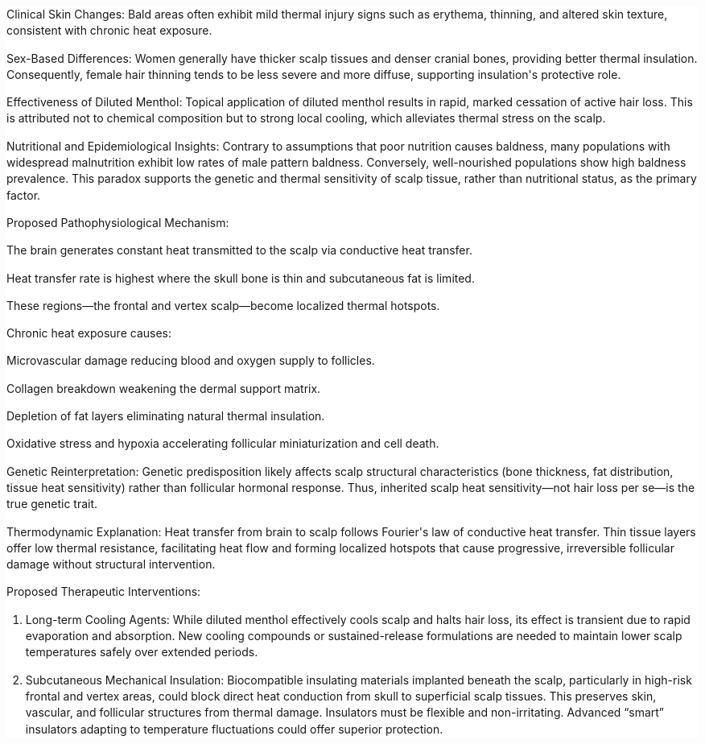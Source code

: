 Clinical Skin Changes:
Bald areas often exhibit mild thermal injury signs such as erythema, thinning, and altered skin texture, consistent with chronic heat exposure.

Sex-Based Differences:
Women generally have thicker scalp tissues and denser cranial bones, providing better thermal insulation. Consequently, female hair thinning tends to be less severe and more diffuse, supporting insulation's protective role.

Effectiveness of Diluted Menthol:
Topical application of diluted menthol results in rapid, marked cessation of active hair loss. This is attributed not to chemical composition but to strong local cooling, which alleviates thermal stress on the scalp.

Nutritional and Epidemiological Insights:
Contrary to assumptions that poor nutrition causes baldness, many populations with widespread malnutrition exhibit low rates of male pattern baldness. Conversely, well-nourished populations show high baldness prevalence. This paradox supports the genetic and thermal sensitivity of scalp tissue, rather than nutritional status, as the primary factor.

Proposed Pathophysiological Mechanism:

The brain generates constant heat transmitted to the scalp via conductive heat transfer.

Heat transfer rate is highest where the skull bone is thin and subcutaneous fat is limited.

These regions—the frontal and vertex scalp—become localized thermal hotspots.

Chronic heat exposure causes:

Microvascular damage reducing blood and oxygen supply to follicles.

Collagen breakdown weakening the dermal support matrix.

Depletion of fat layers eliminating natural thermal insulation.

Oxidative stress and hypoxia accelerating follicular miniaturization and cell death.

Genetic Reinterpretation:
Genetic predisposition likely affects scalp structural characteristics (bone thickness, fat distribution, tissue heat sensitivity) rather than follicular hormonal response. Thus, inherited scalp heat sensitivity—not hair loss per se—is the true genetic trait.

Thermodynamic Explanation:
Heat transfer from brain to scalp follows Fourier's law of conductive heat transfer. Thin tissue layers offer low thermal resistance, facilitating heat flow and forming localized hotspots that cause progressive, irreversible follicular damage without structural intervention.

Proposed Therapeutic Interventions:

1. Long-term Cooling Agents:
While diluted menthol effectively cools scalp and halts hair loss, its effect is transient due to rapid evaporation and absorption. New cooling compounds or sustained-release formulations are needed to maintain lower scalp temperatures safely over extended periods.

2. Subcutaneous Mechanical Insulation:
Biocompatible insulating materials implanted beneath the scalp, particularly in high-risk frontal and vertex areas, could block direct heat conduction from skull to superficial scalp tissues. This preserves skin, vascular, and follicular structures from thermal damage. Insulators must be flexible and non-irritating. Advanced “smart” insulators adapting to temperature fluctuations could offer superior protection.
